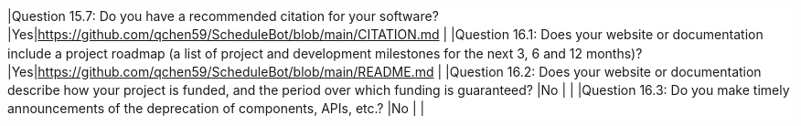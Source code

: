 |Question 15.7: Do you have a recommended citation for your software?                                                                                                                                                                                                                                                                                                                              |Yes|https://github.com/qchen59/ScheduleBot/blob/main/CITATION.md                                                        |
|Question 16.1: Does your website or documentation include a project roadmap (a list of project and development milestones for the next 3, 6 and 12 months)?                                                                                                                                                                                                                                       |Yes|https://github.com/qchen59/ScheduleBot/blob/main/README.md                                                          |
|Question 16.2: Does your website or documentation describe how your project is funded, and the period over which funding is guaranteed?                                                                                                                                                                                                                                                           |No |                                                                                                                    |
|Question 16.3: Do you make timely announcements of the deprecation of components, APIs, etc.?                                                                                                                                                                                                                                                                                                     |No |                                                                                                                    |
